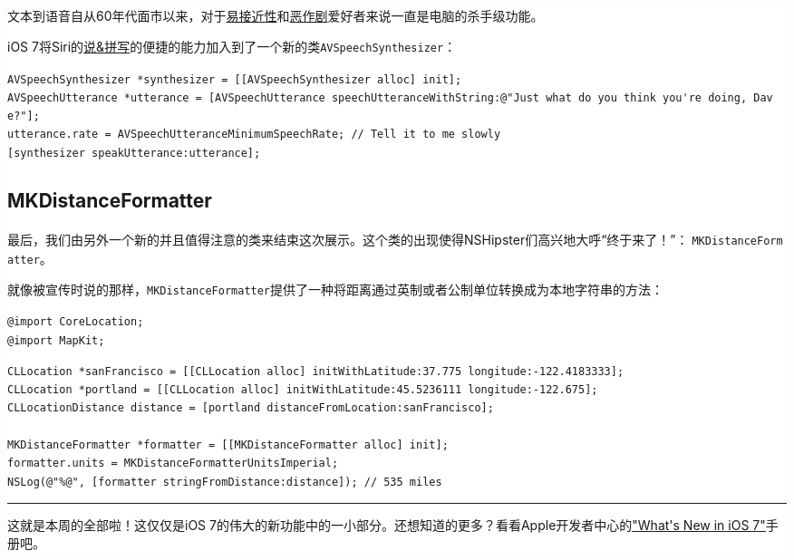 文本到语音自从60年代面市以来，对于[易接近性](http://nshipster.com/uiaccessibility/)和[恶作剧](http://nshipster.com/icloud/)爱好者来说一直是电脑的杀手级功能。

iOS 7将Siri的[说&拼写](http://en.wikipedia.org/wiki/Speak_%26_Spell_%28toy%29)的便捷的能力加入到了一个新的类`AVSpeechSynthesizer`：

~~~{objective-c}
AVSpeechSynthesizer *synthesizer = [[AVSpeechSynthesizer alloc] init];
AVSpeechUtterance *utterance = [AVSpeechUtterance speechUtteranceWithString:@"Just what do you think you're doing, Dave?"];
utterance.rate = AVSpeechUtteranceMinimumSpeechRate; // Tell it to me slowly
[synthesizer speakUtterance:utterance];
~~~

## MKDistanceFormatter

最后，我们由另外一个新的并且值得注意的类来结束这次展示。这个类的出现使得NSHipster们高兴地大呼“终于来了！”： `MKDistanceFormatter`。

就像被宣传时说的那样，`MKDistanceFormatter`提供了一种将距离通过英制或者公制单位转换成为本地字符串的方法：

~~~{objective-c}
@import CoreLocation;
@import MapKit;
~~~

~~~{objective-c}
CLLocation *sanFrancisco = [[CLLocation alloc] initWithLatitude:37.775 longitude:-122.4183333];
CLLocation *portland = [[CLLocation alloc] initWithLatitude:45.5236111 longitude:-122.675];
CLLocationDistance distance = [portland distanceFromLocation:sanFrancisco];

MKDistanceFormatter *formatter = [[MKDistanceFormatter alloc] init];
formatter.units = MKDistanceFormatterUnitsImperial;
NSLog(@"%@", [formatter stringFromDistance:distance]); // 535 miles
~~~

---

这就是本周的全部啦！这仅仅是iOS 7的伟大的新功能中的一小部分。还想知道的更多？看看Apple开发者中心的["What's New in iOS 7"](https://developer.apple.com/library/ios/releasenotes/General/WhatsNewIniOS/Articles/iOS7.html)手册吧。
